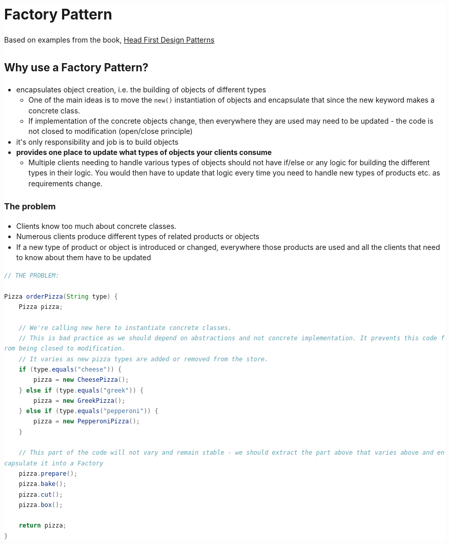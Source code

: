 # Factory Pattern

Based on examples from the book, [Head First Design Patterns](https://a.co/d/gc0p5dK)

## Why use a Factory Pattern?

- encapsulates object creation, i.e. the building of objects of different types
  - One of the main ideas is to move the `new()` instantiation of objects and encapsulate that since the new keyword makes a concrete class.
  - If implementation of the concrete objects change, then everywhere they are used may need to be updated - the code is not closed to modification (open/close principle)
- it's only responsibility and job is to build objects
- **provides one place to update what types of objects your clients consume**
  - Multiple clients needing to handle various types of objects should not have if/else or any logic for building the different types in their logic. You would then have to update that logic every time you need to handle new types of products etc. as requirements change.

### The problem

- Clients know too much about concrete classes.
- Numerous clients produce different types of related products or objects
- If a new type of product or object is introduced or changed, everywhere those products are used and all the clients that need to know about them have to be updated

```java
// THE PROBLEM:

Pizza orderPizza(String type) {
    Pizza pizza;

    // We're calling new here to instantiate concrete classes.
    // This is bad practice as we should depend on abstractions and not concrete implementation. It prevents this code from being closed to modification.
    // It varies as new pizza types are added or removed from the store.
    if (type.equals("cheese")) {
        pizza = new CheesePizza();
    } else if (type.equals("greek")) {
        pizza = new GreekPizza();
    } else if (type.equals("pepperoni")) {
        pizza = new PepperoniPizza();
    }

    // This part of the code will not vary and remain stable - we should extract the part above that varies above and encapsulate it into a Factory
    pizza.prepare();
    pizza.bake();
    pizza.cut();
    pizza.box();

    return pizza;
}
```
